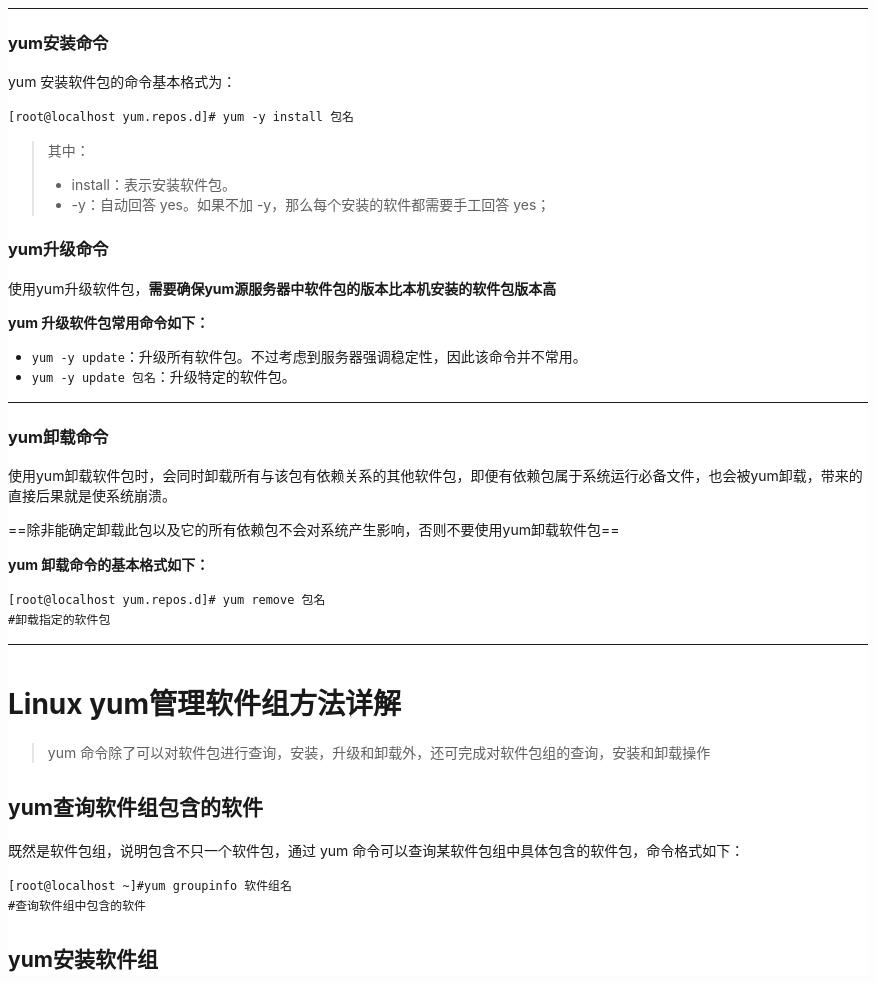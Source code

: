 ***

### yum安装命令

yum 安装软件包的命令基本格式为：

```
[root@localhost yum.repos.d]# yum -y install 包名
```

> 其中：
>
> - install：表示安装软件包。
> - -y：自动回答 yes。如果不加 -y，那么每个安装的软件都需要手工回答 yes；

### yum升级命令

使用yum升级软件包，**需要确保yum源服务器中软件包的版本比本机安装的软件包版本高**

**yum 升级软件包常用命令如下：**

- `yum -y update`：升级所有软件包。不过考虑到服务器强调稳定性，因此该命令并不常用。
- `yum -y update 包名`：升级特定的软件包。

***

### yum卸载命令

使用yum卸载软件包时，会同时卸载所有与该包有依赖关系的其他软件包，即便有依赖包属于系统运行必备文件，也会被yum卸载，带来的直接后果就是使系统崩溃。

==除非能确定卸载此包以及它的所有依赖包不会对系统产生影响，否则不要使用yum卸载软件包==

**yum 卸载命令的基本格式如下：**

```
[root@localhost yum.repos.d]# yum remove 包名
#卸载指定的软件包
```

***

# Linux yum管理软件组方法详解

> yum 命令除了可以对软件包进行查询，安装，升级和卸载外，还可完成对软件包组的查询，安装和卸载操作



## yum查询软件组包含的软件

既然是软件包组，说明包含不只一个软件包，通过 yum 命令可以查询某软件包组中具体包含的软件包，命令格式如下：

```
[root@localhost ~]#yum groupinfo 软件组名
#查询软件组中包含的软件
```

## yum安装软件组
